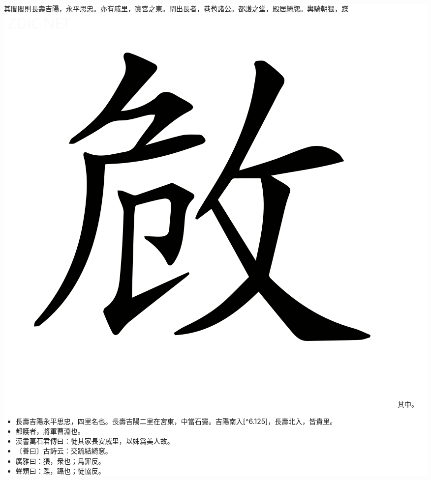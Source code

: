 其閭閻則長壽吉陽，永平思忠。亦有戚里，寘宮之東。閈出長者，巷苞諸公。都護之堂，殿居綺牎。輿騎朝猥，蹀![&#x22F2E;](images/22F2E.svg)其中。

- 長壽吉陽永平思忠，四里名也。長壽吉陽二里在宮東，中當石竇。吉陽南入[^6.125]，長壽北入，皆貴里。
- 都護者，將軍曹淵也。
- 漢書萬石君傳曰：徙其家長安戚里，以姊爲美人故。
- 〔善曰〕古詩云：交䟽結綺䆫。
- 廣雅曰：猥，衆也；烏罪反。
- 聲類曰：蹀，躡也；徒協反。